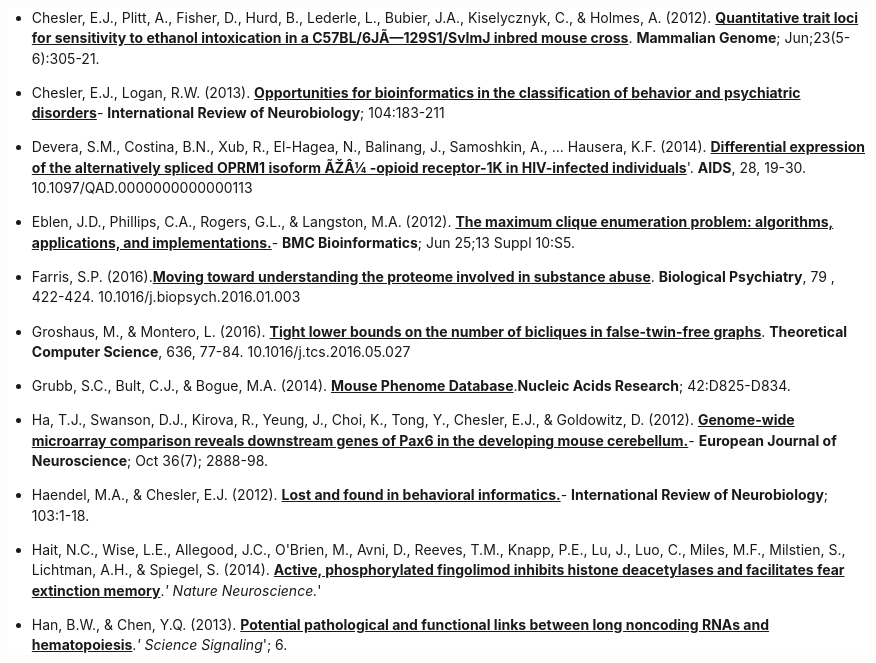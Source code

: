 * Chesler, E.J., Plitt, A., Fisher, D., Hurd, B., Lederle, L., Bubier,
J.A., Kiselycznyk, C., & Holmes, A. (2012). **[Quantitative trait loci
for sensitivity to ethanol intoxication in a C57BL/6JÃ—129S1/SvImJ inbred
mouse
cross](http://link.springer.com/article/10.1007%2Fs00335-012-9394-2)**.
**Mammalian Genome**; Jun;23(5-6):305-21.

* Chesler, E.J., Logan, R.W. (2013). **[Opportunities for
bioinformatics in the classification of behavior and psychiatric
disorders](http://www.ncbi.nlm.nih.gov/pubmed/?term=23195316)**-
**International Review of Neurobiology**; 104:183-211

* Devera, S.M., Costina, B.N., Xub, R., El-Hagea, N., Balinang, J.,
Samoshkin, A., ... Hausera, K.F. (2014). **[Differential expression of
the alternatively spliced OPRM1 isoform ÃŽÂ¼ -opioid receptor-1K in
HIV-infected
individuals](http://www.ncbi.nlm.nih.gov/pubmed/24413261)**'. **AIDS**,
28, 19-30. 10.1097/QAD.0000000000000113

* Eblen, J.D., Phillips, C.A., Rogers, G.L., & Langston, M.A. (2012).
**[The maximum clique enumeration problem: algorithms, applications, and
implementations.](http://www.ncbi.nlm.nih.gov/pubmed/22759429)**- **BMC
Bioinformatics**; Jun 25;13 Suppl 10:S5.

* Farris, S.P. (2016).**[Moving toward understanding the proteome
involved in substance
abuse](http://www.biologicalpsychiatryjournal.com/article/S0006-3223(16)00013-5/abstract)**.
**Biological Psychiatry**, 79 , 422-424. 10.1016/j.biopsych.2016.01.003

* Groshaus, M., & Montero, L. (2016). **[Tight lower bounds on the
number of bicliques in false-twin-free
graphs](http://www.sciencedirect.com/science/article/pii/S1571065315002048)**.
**Theoretical Computer Science**, 636, 77-84. 10.1016/j.tcs.2016.05.027

* Grubb, S.C., Bult, C.J., & Bogue, M.A. (2014). **[Mouse Phenome
Database](http://www.ncbi.nlm.nih.gov/pubmed/24243846)**.**Nucleic Acids
Research**; 42:D825-D834.

* Ha, T.J., Swanson, D.J., Kirova, R., Yeung, J., Choi, K., Tong, Y.,
Chesler, E.J., & Goldowitz, D. (2012). **[Genome-wide microarray
comparison reveals downstream genes of Pax6 in the developing mouse
cerebellum.](http://www.ncbi.nlm.nih.gov/pubmed/22817342)**- **European
Journal of Neuroscience**; Oct 36(7); 2888-98.

* Haendel, M.A., & Chesler, E.J. (2012). **[Lost and found in
behavioral informatics.](http://www.ncbi.nlm.nih.gov/pubmed/23195118)**-
**International Review of Neurobiology**; 103:1-18.

* Hait, N.C., Wise, L.E., Allegood, J.C., O'Brien, M., Avni, D.,
Reeves, T.M., Knapp, P.E., Lu, J., Luo, C., Miles, M.F., Milstien, S.,
Lichtman, A.H., & Spiegel, S. (2014). **[Active, phosphorylated
fingolimod inhibits histone deacetylases and facilitates fear extinction
memory](http://www.ncbi.nlm.nih.gov/pubmed/24859201)**.*' Nature
Neuroscience.*'

* Han, B.W., & Chen, Y.Q. (2013). **[Potential pathological and
functional links between long noncoding RNAs and
hematopoiesis](http://www.ncbi.nlm.nih.gov/pubmed/23962981)**.*' Science
Signaling*'; 6.

